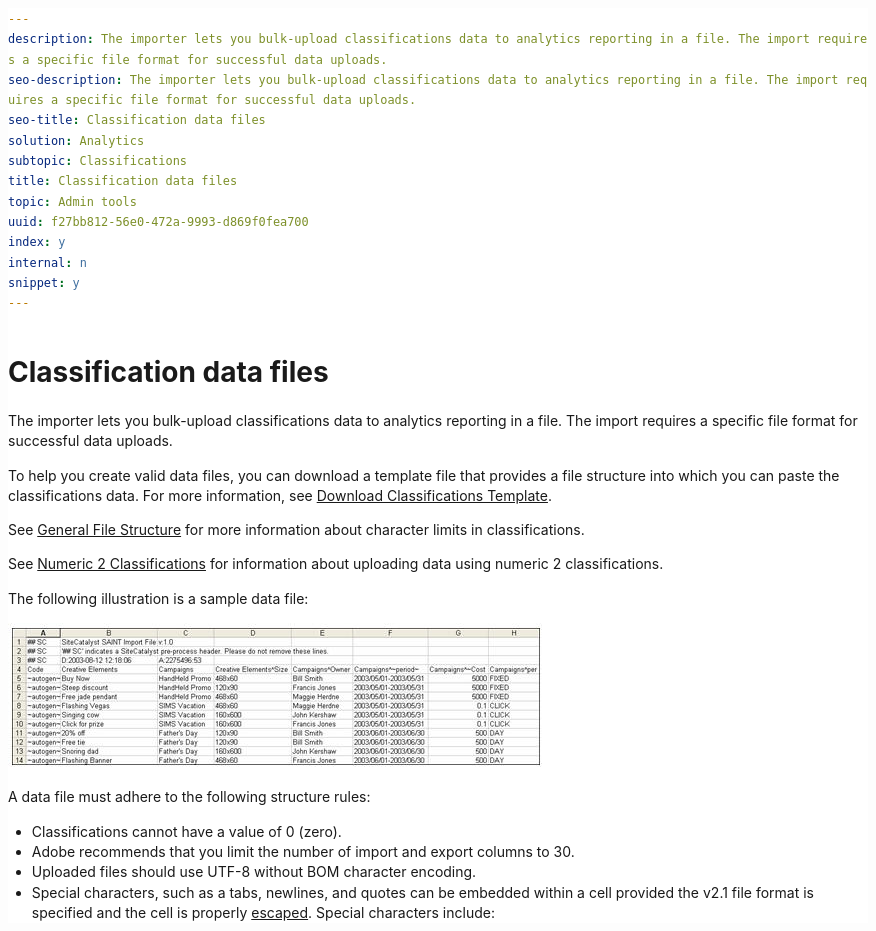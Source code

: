 ```yaml
---
description: The importer lets you bulk-upload classifications data to analytics reporting in a file. The import requires a specific file format for successful data uploads.
seo-description: The importer lets you bulk-upload classifications data to analytics reporting in a file. The import requires a specific file format for successful data uploads.
seo-title: Classification data files
solution: Analytics
subtopic: Classifications
title: Classification data files
topic: Admin tools
uuid: f27bb812-56e0-472a-9993-d869f0fea700
index: y
internal: n
snippet: y
---
```


# Classification data files

The importer lets you bulk-upload classifications data to analytics reporting in a file. The import requires a specific file format for successful data uploads.

To help you create valid data files, you can download a template file that provides a file structure into which you can paste the classifications data. For more information, see [Download Classifications Template](../../../components/c-classifications2/c-classifications-importer/c-download-saint-data.md#concept_0F06847AD8D042F5BA818AE3C37E2417).

See [General File Structure](../../../components/c-classifications2/c-classifications-importer/c-saint-data-files.md#concept_9EFF968DF5D244A887DE94075431C1BE) for more information about character limits in classifications.

See [Numeric 2 Classifications](../../../components/c-classifications2/c-numeric-2/c-numeric-2-classifications.md#concept_71024B7B91DF4E909076062AB1380D8B) for information about uploading data using numeric 2 classifications.



The following illustration is a sample data file:

![](assets/completed-saint-file.png)

A data file must adhere to the following structure rules:

* Classifications cannot have a value of 0 (zero). 
* Adobe recommends that you limit the number of import and export columns to 30. 
* Uploaded files should use UTF-8 without BOM character encoding. 
* Special characters, such as a tabs, newlines, and quotes can be embedded within a cell provided the v2.1 file format is specified and the cell is properly [escaped](../../../components/c-classifications2/c-classifications-importer/t-classifications-escape-data.md#task_EB47E80063F14F9CB2D186C0CAA9CBAD). Special characters include:
